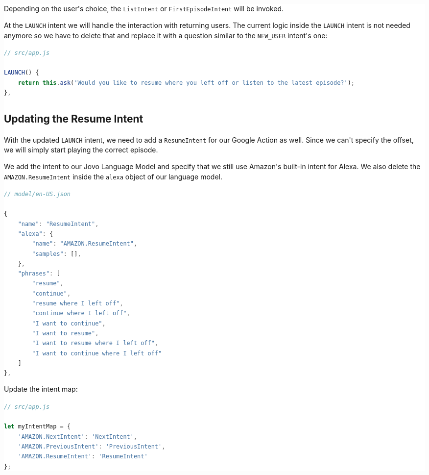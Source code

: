 Depending on the user's choice, the `ListIntent` or `FirstEpisodeIntent` will be invoked.

At the `LAUNCH` intent we will handle the interaction with returning users. The current logic inside the `LAUNCH` intent is not needed anymore so we have to delete that and replace it with a question similar to the `NEW_USER` intent's one:

```javascript
// src/app.js

LAUNCH() {
    return this.ask('Would you like to resume where you left off or listen to the latest episode?');
},
```

## Updating the Resume Intent

With the updated `LAUNCH` intent, we need to add a `ResumeIntent` for our Google Action as well. Since we can't specify the offset, we will simply start playing the correct episode.

We add the intent to our Jovo Language Model and specify that we still use Amazon's built-in intent for Alexa. We also delete the `AMAZON.ResumeIntent` inside the `alexa` object of our language model.

```javascript
// model/en-US.json

{
    "name": "ResumeIntent",
    "alexa": {
        "name": "AMAZON.ResumeIntent",
        "samples": [],
    },
    "phrases": [
        "resume",
        "continue",
        "resume where I left off",
        "continue where I left off",
        "I want to continue",
        "I want to resume",
        "I want to resume where I left off",
        "I want to continue where I left off"
    ]
},
```

Update the intent map:

```javascript
// src/app.js

let myIntentMap = {
    'AMAZON.NextIntent': 'NextIntent',
    'AMAZON.PreviousIntent': 'PreviousIntent',
    'AMAZON.ResumeIntent': 'ResumeIntent'
};
```
